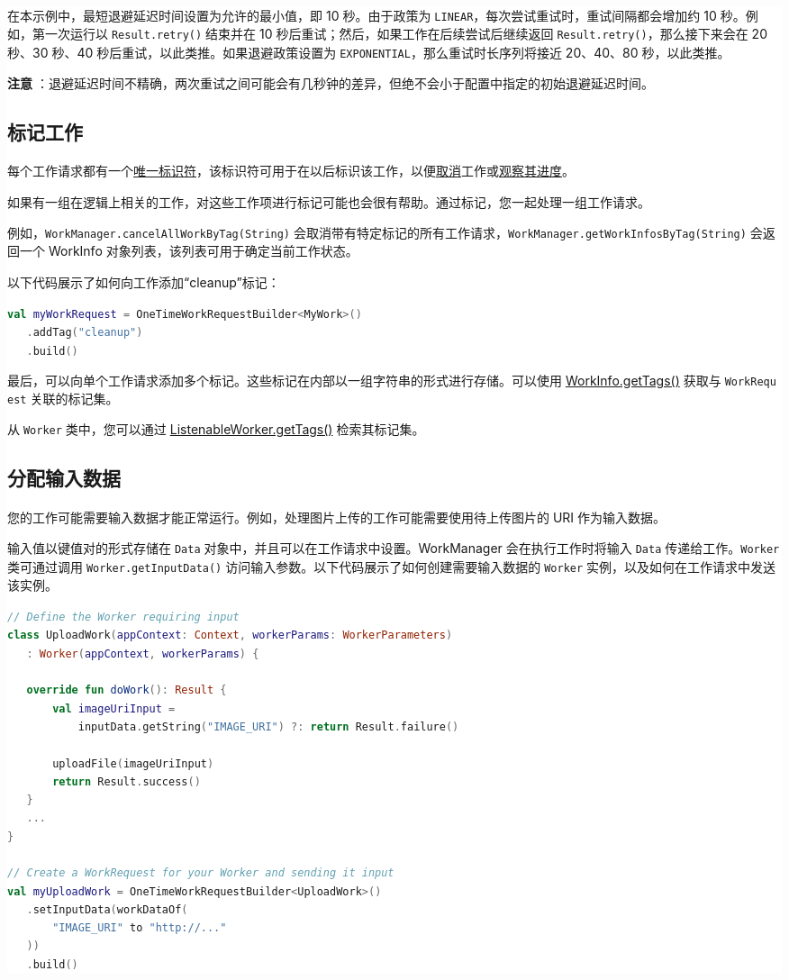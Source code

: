 在本示例中，最短退避延迟时间设置为允许的最小值，即 10 秒。由于政策为 `LINEAR`，每次尝试重试时，重试间隔都会增加约 10 秒。例如，第一次运行以 `Result.retry()` 结束并在 10 秒后重试；然后，如果工作在后续尝试后继续返回 `Result.retry()`，那么接下来会在 20 秒、30 秒、40 秒后重试，以此类推。如果退避政策设置为 `EXPONENTIAL`，那么重试时长序列将接近 20、40、80 秒，以此类推。

**注意** ：退避延迟时间不精确，两次重试之间可能会有几秒钟的差异，但绝不会小于配置中指定的初始退避延迟时间。

## 标记工作

每个工作请求都有一个[唯一标识符](https://developer.android.com/reference/androidx/work/WorkRequest?hl=zh-cn#getId())，该标识符可用于在以后标识该工作，以便[取消](https://developer.android.com/topic/libraries/architecture/workmanager/how-to/managing-work?hl=zh-cn#cancelling)工作或[观察其进度](https://developer.android.com/topic/libraries/architecture/workmanager/how-to/states-and-observation?hl=zh-cn#observing)。

如果有一组在逻辑上相关的工作，对这些工作项进行标记可能也会很有帮助。通过标记，您一起处理一组工作请求。

例如，`WorkManager.cancelAllWorkByTag(String)` 会取消带有特定标记的所有工作请求，`WorkManager.getWorkInfosByTag(String)` 会返回一个 WorkInfo 对象列表，该列表可用于确定当前工作状态。

以下代码展示了如何向工作添加“cleanup”标记：

```kotlin
val myWorkRequest = OneTimeWorkRequestBuilder<MyWork>()
   .addTag("cleanup")
   .build()
```

最后，可以向单个工作请求添加多个标记。这些标记在内部以一组字符串的形式进行存储。可以使用 [WorkInfo.getTags()](https://developer.android.com/reference/androidx/work/WorkInfo?hl=zh-cn#getTags()) 获取与 `WorkRequest` 关联的标记集。

从 `Worker` 类中，您可以通过 [ListenableWorker.getTags()](https://developer.android.com/reference/androidx/work/ListenableWorker?hl=zh-cn#getTags()) 检索其标记集。

## 分配输入数据

您的工作可能需要输入数据才能正常运行。例如，处理图片上传的工作可能需要使用待上传图片的 URI 作为输入数据。

输入值以键值对的形式存储在 `Data` 对象中，并且可以在工作请求中设置。WorkManager 会在执行工作时将输入 `Data` 传递给工作。`Worker` 类可通过调用 `Worker.getInputData()` 访问输入参数。以下代码展示了如何创建需要输入数据的 `Worker` 实例，以及如何在工作请求中发送该实例。

```kotlin
// Define the Worker requiring input
class UploadWork(appContext: Context, workerParams: WorkerParameters)
   : Worker(appContext, workerParams) {

   override fun doWork(): Result {
       val imageUriInput =
           inputData.getString("IMAGE_URI") ?: return Result.failure()

       uploadFile(imageUriInput)
       return Result.success()
   }
   ...
}

// Create a WorkRequest for your Worker and sending it input
val myUploadWork = OneTimeWorkRequestBuilder<UploadWork>()
   .setInputData(workDataOf(
       "IMAGE_URI" to "http://..."
   ))
   .build()
```
